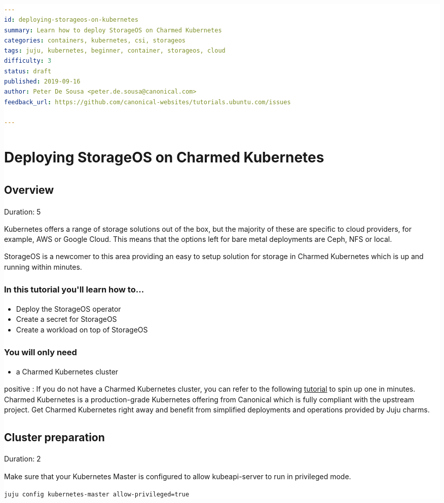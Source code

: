 ```yaml
---
id: deploying-storageos-on-kubernetes
summary: Learn how to deploy StorageOS on Charmed Kubernetes
categories: containers, kubernetes, csi, storageos
tags: juju, kubernetes, beginner, container, storageos, cloud
difficulty: 3
status: draft
published: 2019-09-16
author: Peter De Sousa <peter.de.sousa@canonical.com>
feedback_url: https://github.com/canonical-websites/tutorials.ubuntu.com/issues

---
```


# Deploying StorageOS on Charmed Kubernetes

## Overview
Duration: 5

Kubernetes offers a range of storage solutions out of the box, but the majority of these are specific to cloud providers, for example, AWS or Google Cloud. This means that the options left for bare metal deployments are Ceph, NFS or local.

StorageOS is a newcomer to this area providing an easy to setup solution for storage in Charmed Kubernetes which is up and running within minutes.

### In this tutorial you'll learn how to...

- Deploy the StorageOS operator
- Create a secret for StorageOS
- Create a workload on top of StorageOS


### You will only need

- a Charmed Kubernetes cluster

positive
: If you do not have a Charmed Kubernetes cluster, you can refer to the following [tutorial](https://tutorials.ubuntu.com/tutorial/get-started-charmed-kubernetes) to spin up one in minutes. Charmed Kubernetes is a production-grade Kubernetes offering from Canonical which is fully compliant with the upstream project. Get Charmed Kubernetes right away and benefit from simplified deployments and operations provided by Juju charms.

## Cluster preparation
Duration: 2

Make sure that your Kubernetes Master is configured to allow kubeapi-server to run in privileged mode.

`juju config kubernetes-master allow-privileged=true`

